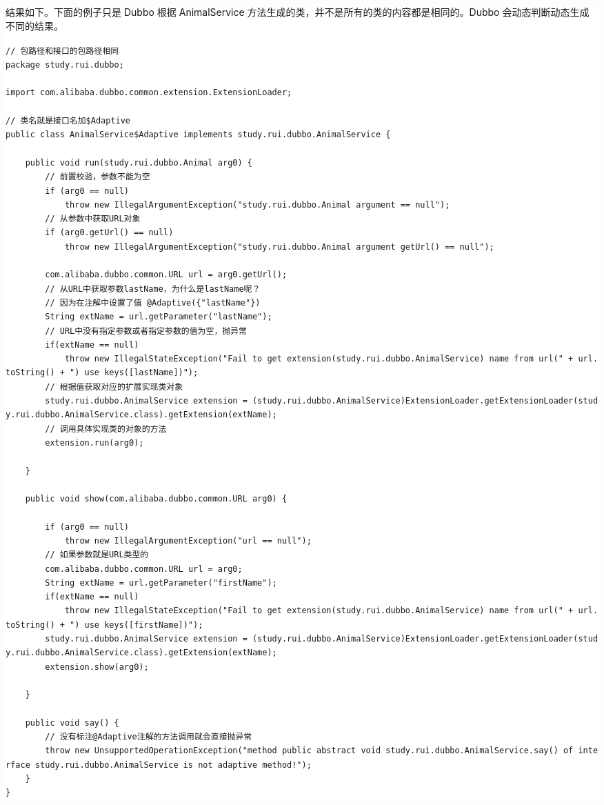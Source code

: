 结果如下。下面的例子只是 Dubbo 根据 AnimalService 方法生成的类，并不是所有的类的内容都是相同的。Dubbo 会动态判断动态生成不同的结果。

```
// 包路径和接口的包路径相同
package study.rui.dubbo;
 
import com.alibaba.dubbo.common.extension.ExtensionLoader;
 
// 类名就是接口名加$Adaptive
public class AnimalService$Adaptive implements study.rui.dubbo.AnimalService {
 
    public void run(study.rui.dubbo.Animal arg0) {
        // 前置校验，参数不能为空
        if (arg0 == null)
            throw new IllegalArgumentException("study.rui.dubbo.Animal argument == null");
        // 从参数中获取URL对象
        if (arg0.getUrl() == null)
            throw new IllegalArgumentException("study.rui.dubbo.Animal argument getUrl() == null");
 
        com.alibaba.dubbo.common.URL url = arg0.getUrl();
        // 从URL中获取参数lastName，为什么是lastName呢？
        // 因为在注解中设置了值 @Adaptive({"lastName"})
        String extName = url.getParameter("lastName");
        // URL中没有指定参数或者指定参数的值为空，抛异常
        if(extName == null)
            throw new IllegalStateException("Fail to get extension(study.rui.dubbo.AnimalService) name from url(" + url.toString() + ") use keys([lastName])");
        // 根据值获取对应的扩展实现类对象
        study.rui.dubbo.AnimalService extension = (study.rui.dubbo.AnimalService)ExtensionLoader.getExtensionLoader(study.rui.dubbo.AnimalService.class).getExtension(extName);
        // 调用具体实现类的对象的方法
        extension.run(arg0);
 
    }
 
    public void show(com.alibaba.dubbo.common.URL arg0) {
 
        if (arg0 == null)
            throw new IllegalArgumentException("url == null");
        // 如果参数就是URL类型的
        com.alibaba.dubbo.common.URL url = arg0;
        String extName = url.getParameter("firstName");
        if(extName == null)
            throw new IllegalStateException("Fail to get extension(study.rui.dubbo.AnimalService) name from url(" + url.toString() + ") use keys([firstName])");
        study.rui.dubbo.AnimalService extension = (study.rui.dubbo.AnimalService)ExtensionLoader.getExtensionLoader(study.rui.dubbo.AnimalService.class).getExtension(extName);
        extension.show(arg0);
 
    }
 
    public void say() {
        // 没有标注@Adaptive注解的方法调用就会直接抛异常
        throw new UnsupportedOperationException("method public abstract void study.rui.dubbo.AnimalService.say() of interface study.rui.dubbo.AnimalService is not adaptive method!");
    }
}
```

